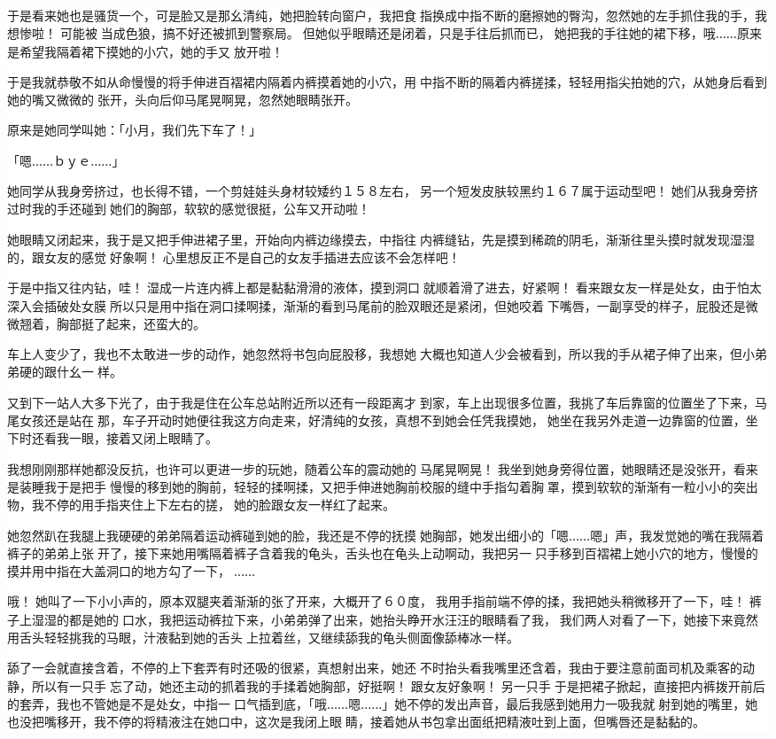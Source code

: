 于是看来她也是骚货一个，可是脸又是那幺清纯，她把脸转向窗户，我把食
指换成中指不断的磨擦她的臀沟，忽然她的左手抓住我的手，我想惨啦！ 可能被
当成色狼，搞不好还被抓到警察局。 但她似乎眼睛还是闭着，只是手往后抓而已，
她把我的手往她的裙下移，哦……原来是希望我隔着裙下摸她的小穴，她的手又
放开啦！

于是我就恭敬不如从命慢慢的将手伸进百褶裙内隔着内裤摸着她的小穴，用
中指不断的隔着内裤搓揉，轻轻用指尖拍她的穴，从她身后看到她的嘴又微微的
张开，头向后仰马尾晃啊晃，忽然她眼睛张开。

原来是她同学叫她：「小月，我们先下车了！」

「嗯……ｂｙｅ……」

她同学从我身旁挤过，也长得不错，一个剪娃娃头身材较矮约１５８左右，
另一个短发皮肤较黑约１６７属于运动型吧！ 她们从我身旁挤过时我的手还碰到
她们的胸部，软软的感觉很挺，公车又开动啦！

她眼睛又闭起来，我于是又把手伸进裙子里，开始向内裤边缘摸去，中指往
内裤缝钻，先是摸到稀疏的阴毛，渐渐往里头摸时就发现湿湿的，跟女友的感觉
好象啊！ 心里想反正不是自己的女友手插进去应该不会怎样吧！

于是中指又往内钻，哇！ 湿成一片连内裤上都是黏黏滑滑的液体，摸到洞口
就顺着滑了进去，好紧啊！ 看来跟女友一样是处女，由于怕太深入会插破处女膜
所以只是用中指在洞口揉啊揉，渐渐的看到马尾前的脸双眼还是紧闭，但她咬着
下嘴唇，一副享受的样子，屁股还是微微翘着，胸部挺了起来，还蛮大的。

车上人变少了，我也不太敢进一步的动作，她忽然将书包向屁股移，我想她
大概也知道人少会被看到，所以我的手从裙子伸了出来，但小弟弟硬的跟什幺一
样。

又到下一站人大多下光了，由于我是住在公车总站附近所以还有一段距离才
到家，车上出现很多位置，我挑了车后靠窗的位置坐了下来，马尾女孩还是站在
那，车子开动时她便往我这方向走来，好清纯的女孩，真想不到她会任凭我摸她，
她坐在我另外走道一边靠窗的位置，坐下时还看我一眼，接着又闭上眼睛了。

我想刚刚那样她都没反抗，也许可以更进一步的玩她，随着公车的震动她的
马尾晃啊晃！ 我坐到她身旁得位置，她眼睛还是没张开，看来是装睡我于是把手
慢慢的移到她的胸前，轻轻的揉啊揉，又把手伸进她胸前校服的缝中手指勾着胸
罩，摸到软软的渐渐有一粒小小的突出物，我不停的用手指夹住上下左右的搓，
她的脸跟女友一样红了起来。

她忽然趴在我腿上我硬硬的弟弟隔着运动裤碰到她的脸，我还是不停的抚摸
她胸部，她发出细小的「嗯……嗯」声，我发觉她的嘴在我隔着裤子的弟弟上张
开了，接下来她用嘴隔着裤子含着我的龟头，舌头也在龟头上动啊动，我把另一
只手移到百褶裙上她小穴的地方，慢慢的摸并用中指在大盖洞口的地方勾了一下，
……

哦！ 她叫了一下小小声的，原本双腿夹着渐渐的张了开来，大概开了６０度，
我用手指前端不停的揉，我把她头稍微移开了一下，哇！ 裤子上湿湿的都是她的
口水，我把运动裤拉下来，小弟弟弹了出来，她抬头睁开水汪汪的眼睛看了我，
我们两人对看了一下，她接下来竟然用舌头轻轻挑我的马眼，汁液黏到她的舌头
上拉着丝，又继续舔我的龟头侧面像舔棒冰一样。

舔了一会就直接含着，不停的上下套弄有时还吸的很紧，真想射出来，她还
不时抬头看我嘴里还含着，我由于要注意前面司机及乘客的动静，所以有一只手
忘了动，她还主动的抓着我的手揉着她胸部，好挺啊！ 跟女友好象啊！ 另一只手
于是把裙子掀起，直接把内裤拨开前后的套弄，我也不管她是不是处女，中指一
口气插到底，「哦……嗯……」她不停的发出声音，最后我感到她用力一吸我就
射到她的嘴里，她也没把嘴移开，我不停的将精液注在她口中，这次是我闭上眼
睛，接着她从书包拿出面纸把精液吐到上面，但嘴唇还是黏黏的。
